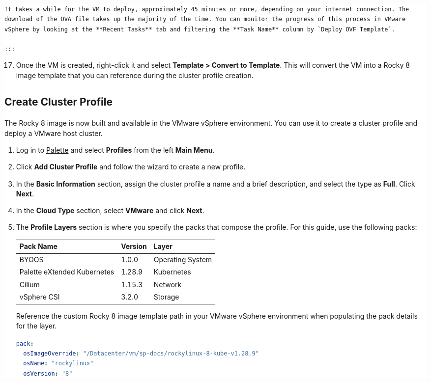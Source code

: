     It takes a while for the VM to deploy, approximately 45 minutes or more, depending on your internet connection. The
    download of the OVA file takes up the majority of the time. You can monitor the progress of this process in VMware
    vSphere by looking at the **Recent Tasks** tab and filtering the **Task Name** column by `Deploy OVF Template`.

    :::

17. Once the VM is created, right-click it and select **Template > Convert to Template**. This will convert the VM into a Rocky 8
    image template that you can reference during the cluster profile creation.

## Create Cluster Profile

The Rocky 8 image is now built and available in the VMware vSphere environment. You can use it to create a cluster
profile and deploy a VMware host cluster.

1. Log in to [Palette](https://console.spectrocloud.com/) and select **Profiles** from the left **Main Menu**.

2. Click **Add Cluster Profile** and follow the wizard to create a new profile.

3. In the **Basic Information** section, assign the cluster profile a name and a brief description, and select the type
    as **Full**. Click **Next**.

4. In the **Cloud Type** section, select **VMware** and click **Next**.

5. The **Profile Layers** section is where you specify the packs that compose the profile. For this guide, use the
    following packs:

    | Pack Name                   | Version | Layer            |
    | --------------------------- | ------- | ---------------- |
    | BYOOS                       | 1.0.0   | Operating System |
    | Palette eXtended Kubernetes | 1.28.9  | Kubernetes       |
    | Cilium                      | 1.15.3  | Network          |
    | vSphere CSI                 | 3.2.0   | Storage          |

    <!-- prettier-ignore -->
    Reference the custom Rocky 8 image template path in your VMware vSphere environment when populating the pack details
    for the <VersionedLink text="BYOOS" url="/integrations/packs/?pack=generic-byoi" /> layer.

    ```yaml
    pack:
      osImageOverride: "/Datacenter/vm/sp-docs/rockylinux-8-kube-v1.28.9"
      osName: "rockylinux"
      osVersion: "8"
    ```

